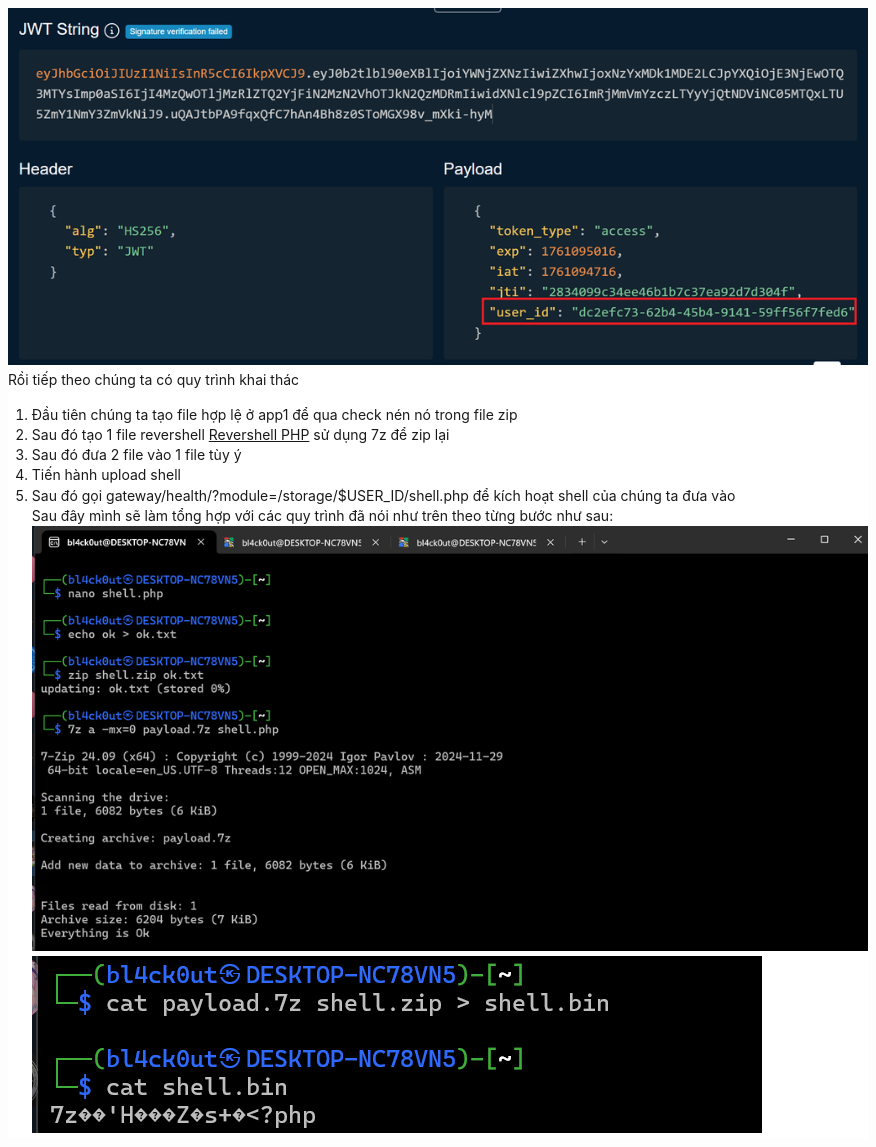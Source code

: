 ![alt text](image-14.png)
Rồi tiếp theo chúng ta có quy trình khai thác <br>
1. Đầu tiên chúng ta tạo file hợp lệ ở app1 để qua check nén nó trong file zip <br>
2. Sau đó tạo 1 file revershell <a href="https://pentestmonkey.net/tools/web-shells/php-reverse-shell?utm_source=chatgpt.com">Revershell PHP</a> sử dụng 7z để zip lại <br>
3. Sau đó đưa 2 file vào 1 file tùy ý <br>
4. Tiến hành upload shell <br>
5. Sau đó gọi gateway/health/?module=/storage/$USER_ID/shell.php để kích hoạt shell của chúng ta đưa vào <br>
Sau đây mình sẽ làm tổng hợp với các quy trình đã nói như trên theo từng bước như sau: <br>
![alt text](image-15.png)
![alt text](image-16.png)